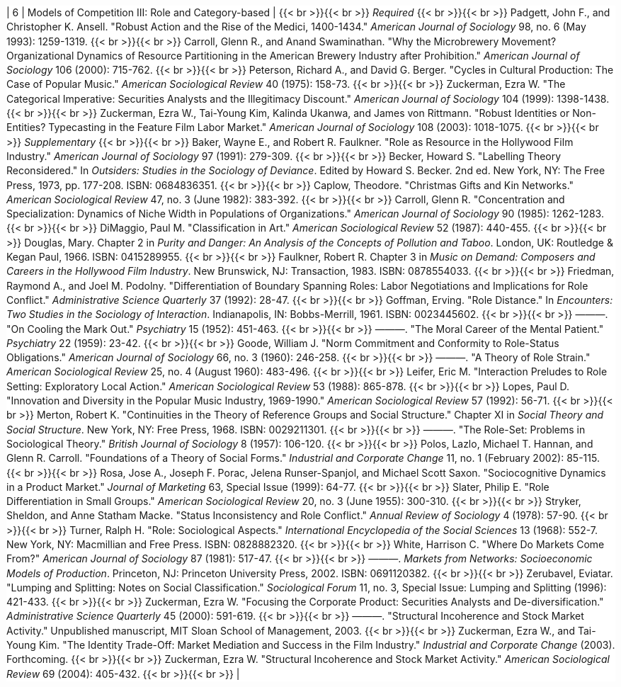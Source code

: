 | 6 | Models of Competition III: Role and Category-based |  {{< br >}}{{< br >}} _Required_ {{< br >}}{{< br >}} Padgett, John F., and Christopher K. Ansell. "Robust Action and the Rise of the Medici, 1400-1434." _American Journal of Sociology_ 98, no. 6 (May 1993): 1259-1319. {{< br >}}{{< br >}} Carroll, Glenn R., and Anand Swaminathan. "Why the Microbrewery Movement? Organizational Dynamics of Resource Partitioning in the American Brewery Industry after Prohibition." _American Journal of Sociology_ 106 (2000): 715-762. {{< br >}}{{< br >}} Peterson, Richard A., and David G. Berger. "Cycles in Cultural Production: The Case of Popular Music." _American Sociological Review_ 40 (1975): 158-73. {{< br >}}{{< br >}} Zuckerman, Ezra W. "The Categorical Imperative: Securities Analysts and the Illegitimacy Discount." _American Journal of Sociology_ 104 (1999): 1398-1438. {{< br >}}{{< br >}} Zuckerman, Ezra W., Tai-Young Kim, Kalinda Ukanwa, and James von Rittmann. "Robust Identities or Non-Entities? Typecasting in the Feature Film Labor Market." _American Journal of Sociology_ 108 (2003): 1018-1075. {{< br >}}{{< br >}} _Supplementary_ {{< br >}}{{< br >}} Baker, Wayne E., and Robert R. Faulkner. "Role as Resource in the Hollywood Film Industry." _American Journal of Sociology_ 97 (1991): 279-309. {{< br >}}{{< br >}} Becker, Howard S. "Labelling Theory Reconsidered." In _Outsiders: Studies in the Sociology of Deviance_. Edited by Howard S. Becker. 2nd ed. New York, NY: The Free Press, 1973, pp. 177-208. ISBN: 0684836351. {{< br >}}{{< br >}} Caplow, Theodore. "Christmas Gifts and Kin Networks." _American Sociological Review_ 47, no. 3 (June 1982): 383-392. {{< br >}}{{< br >}} Carroll, Glenn R. "Concentration and Specialization: Dynamics of Niche Width in Populations of Organizations." _American Journal of Sociology_ 90 (1985): 1262-1283. {{< br >}}{{< br >}} DiMaggio, Paul M. "Classification in Art." _American Sociological Review_ 52 (1987): 440-455. {{< br >}}{{< br >}} Douglas, Mary. Chapter 2 in _Purity and Danger: An Analysis of the Concepts of Pollution and Taboo_. London, UK: Routledge & Kegan Paul, 1966. ISBN: 0415289955. {{< br >}}{{< br >}} Faulkner, Robert R. Chapter 3 in _Music on Demand: Composers and Careers in the Hollywood Film Industry_. New Brunswick, NJ: Transaction, 1983. ISBN: 0878554033. {{< br >}}{{< br >}} Friedman, Raymond A., and Joel M. Podolny. "Differentiation of Boundary Spanning Roles: Labor Negotiations and Implications for Role Conflict." _Administrative Science Quarterly_ 37 (1992): 28-47. {{< br >}}{{< br >}} Goffman, Erving. "Role Distance." In _Encounters: Two Studies in the Sociology of Interaction_. Indianapolis, IN: Bobbs-Merrill, 1961. ISBN: 0023445602. {{< br >}}{{< br >}} ———. "On Cooling the Mark Out." _Psychiatry_ 15 (1952): 451-463. {{< br >}}{{< br >}} ———. "The Moral Career of the Mental Patient." _Psychiatry_ 22 (1959): 23-42. {{< br >}}{{< br >}} Goode, William J. "Norm Commitment and Conformity to Role-Status Obligations." _American Journal of Sociology_ 66, no. 3 (1960): 246-258. {{< br >}}{{< br >}} ———. "A Theory of Role Strain." _American Sociological Review_ 25, no. 4 (August 1960): 483-496. {{< br >}}{{< br >}} Leifer, Eric M. "Interaction Preludes to Role Setting: Exploratory Local Action." _American Sociological Review_ 53 (1988): 865-878. {{< br >}}{{< br >}} Lopes, Paul D. "Innovation and Diversity in the Popular Music Industry, 1969-1990." _American Sociological Review_ 57 (1992): 56-71. {{< br >}}{{< br >}} Merton, Robert K. "Continuities in the Theory of Reference Groups and Social Structure." Chapter XI in _Social Theory and Social Structure_. New York, NY: Free Press, 1968. ISBN: 0029211301. {{< br >}}{{< br >}} ———. "The Role-Set: Problems in Sociological Theory." _British Journal of Sociology_ 8 (1957): 106-120. {{< br >}}{{< br >}} Polos, Lazlo, Michael T. Hannan, and Glenn R. Carroll. "Foundations of a Theory of Social Forms." _Industrial and Corporate Change_ 11, no. 1 (February 2002): 85-115. {{< br >}}{{< br >}} Rosa, Jose A., Joseph F. Porac, Jelena Runser-Spanjol, and Michael Scott Saxon. "Sociocognitive Dynamics in a Product Market." _Journal of Marketing_ 63, Special Issue (1999): 64-77. {{< br >}}{{< br >}} Slater, Philip E. "Role Differentiation in Small Groups." _American Sociological Review_ 20, no. 3 (June 1955): 300-310. {{< br >}}{{< br >}} Stryker, Sheldon, and Anne Statham Macke. "Status Inconsistency and Role Conflict." _Annual Review of Sociology_ 4 (1978): 57-90. {{< br >}}{{< br >}} Turner, Ralph H. "Role: Sociological Aspects." _International Encyclopedia of the Social Sciences_ 13 (1968): 552-7. New York, NY: Macmillian and Free Press. ISBN: 0828882320. {{< br >}}{{< br >}} White, Harrison C. "Where Do Markets Come From?" _American Journal of Sociology_ 87 (1981): 517-47. {{< br >}}{{< br >}} ———. _Markets from Networks: Socioeconomic Models of Production_. Princeton, NJ: Princeton University Press, 2002. ISBN: 0691120382. {{< br >}}{{< br >}} Zerubavel, Eviatar. "Lumping and Splitting: Notes on Social Classification." _Sociological Forum_ 11, no. 3, Special Issue: Lumping and Splitting (1996): 421-433. {{< br >}}{{< br >}} Zuckerman, Ezra W. "Focusing the Corporate Product: Securities Analysts and De-diversification." _Administrative Science Quarterly_ 45 (2000): 591-619. {{< br >}}{{< br >}} ———. "Structural Incoherence and Stock Market Activity." Unpublished manuscript, MIT Sloan School of Management, 2003. {{< br >}}{{< br >}} Zuckerman, Ezra W., and Tai-Young Kim. "The Identity Trade-Off: Market Mediation and Success in the Film Industry." _Industrial and Corporate Change_ (2003). Forthcoming. {{< br >}}{{< br >}} Zuckerman, Ezra W. "Structural Incoherence and Stock Market Activity." _American Sociological Review_ 69 (2004): 405-432. {{< br >}}{{< br >}}  |